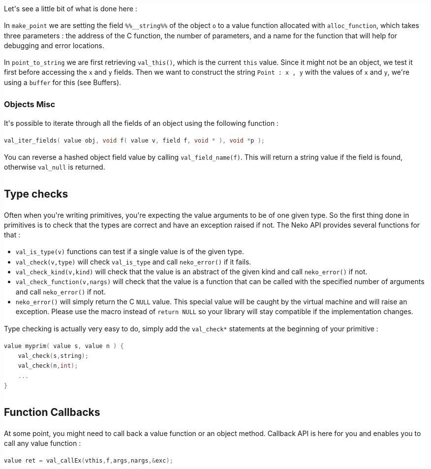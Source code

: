 Let's see a little bit of what is done here :

In `make_point` we are setting the field `%%__string%%` of the object `o` to a value function allocated with `alloc_function`, which takes three parameters : the address of the C function, the number of parameters, and a name for the function that will help for debugging and error locations.

In `point_to_string` we are first retrieving `val_this()`, which is the current `this` value. Since it might not be an object, we test it first before accessing the `x` and `y` fields. Then we want to construct the string `Point : x , y` with the values of `x` and `y`, we're using a `buffer` for this (see Buffers).

### Objects Misc

It's possible to iterate through all the fields of an object using the following function :

```c
val_iter_fields( value obj, void f( value v, field f, void * ), void *p );
```

You can reverse a hashed object field value by calling `val_field_name(f)`. This will return a string value if the field is found, otherwise `val_null` is returned.

## Type checks

Often when you're writing primitives, you're expecting the value arguments to be of one given type. So the first thing done in primitives is to check that the types are correct and have an exception raised if not. The Neko API provides several functions for that :

- `val_is_type(v)` functions can test if a single value is of the given type.
- `val_check(v,type)` will check `val_is_type` and call `neko_error()` if it fails.
- `val_check_kind(v,kind)` will check that the value is an abstract of the given kind and call `neko_error()` if not.
- `val_check_function(v,nargs)` will check that the value is a function that can be called with the specified number of arguments and call `neko_error()` if not.
- `neko_error()` will simply return the C `NULL` value. This special value will be caught by the virtual machine and will raise an exception. Please use the macro instead of `return NULL` so your library will stay compatible if the implementation changes.

Type checking is actually very easy to do, simply add the `val_check*` statements at the beginning of your primitive :

```c
value myprim( value s, value n ) {
	val_check(s,string);
	val_check(n,int);
	...
}
```

## Function Callbacks

At some point, you might need to call back a value function or an object method. Callback API is here for you and enables you to call any value function :

```c
value ret = val_callEx(vthis,f,args,nargs,&exc);
```
